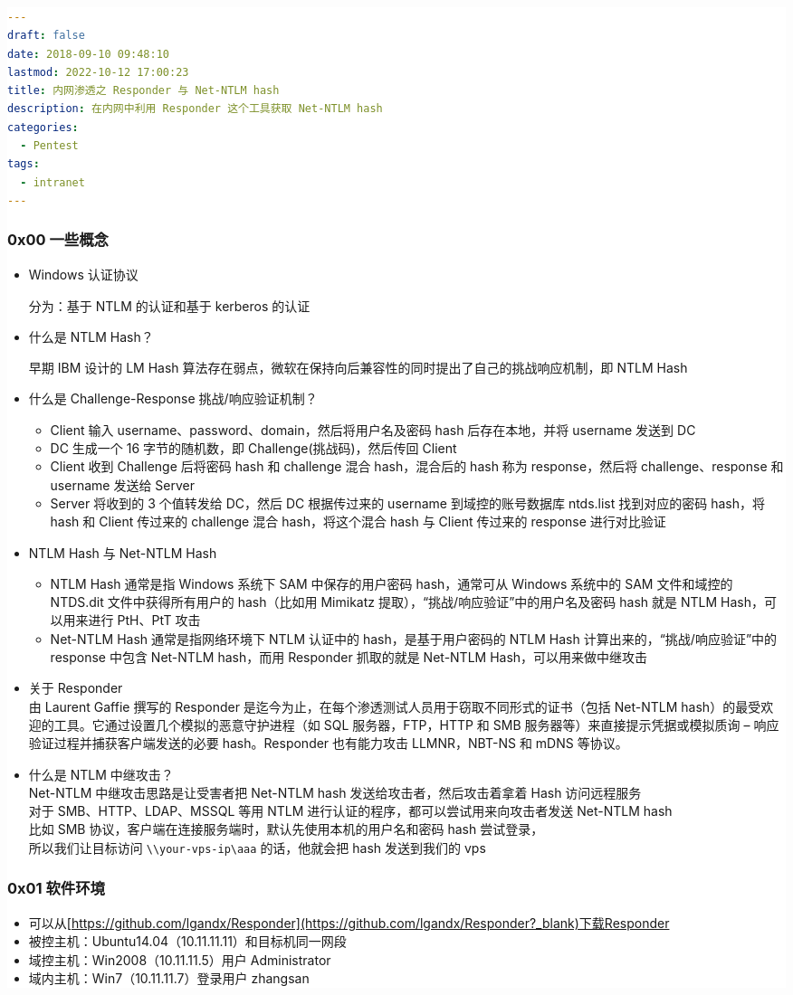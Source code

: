 ```yaml
---
draft: false
date: 2018-09-10 09:48:10
lastmod: 2022-10-12 17:00:23
title: 内网渗透之 Responder 与 Net-NTLM hash
description: 在内网中利用 Responder 这个工具获取 Net-NTLM hash
categories:
  - Pentest
tags:
  - intranet
---
```


### 0x00 一些概念
* Windows 认证协议

    分为：基于 NTLM 的认证和基于 kerberos 的认证

* 什么是 NTLM Hash？

    早期 IBM 设计的 LM Hash 算法存在弱点，微软在保持向后兼容性的同时提出了自己的挑战响应机制，即 NTLM Hash

* 什么是 Challenge-Response 挑战/响应验证机制？  
    * Client 输入 username、password、domain，然后将用户名及密码 hash 后存在本地，并将 username 发送到 DC
    * DC 生成一个 16 字节的随机数，即 Challenge(挑战码)，然后传回 Client
    * Client 收到 Challenge 后将密码 hash 和 challenge 混合 hash，混合后的 hash 称为 response，然后将 challenge、response 和 username 发送给 Server
    * Server 将收到的 3 个值转发给 DC，然后 DC 根据传过来的 username 到域控的账号数据库 ntds.list 找到对应的密码 hash，将 hash 和 Client 传过来的 challenge 混合 hash，将这个混合 hash 与 Client 传过来的 response 进行对比验证

* NTLM Hash 与 Net-NTLM Hash
    * NTLM Hash 通常是指 Windows 系统下 SAM 中保存的用户密码 hash，通常可从 Windows 系统中的 SAM 文件和域控的 NTDS.dit 文件中获得所有用户的 hash（比如用 Mimikatz 提取），“挑战/响应验证”中的用户名及密码 hash 就是 NTLM Hash，可以用来进行 PtH、PtT 攻击
    * Net-NTLM Hash 通常是指网络环境下 NTLM 认证中的 hash，是基于用户密码的 NTLM Hash 计算出来的，“挑战/响应验证”中的 response 中包含 Net-NTLM hash，而用 Responder 抓取的就是 Net-NTLM Hash，可以用来做中继攻击

* 关于 Responder  
    由 Laurent Gaffie 撰写的 Responder 是迄今为止，在每个渗透测试人员用于窃取不同形式的证书（包括 Net-NTLM hash）的最受欢迎的工具。它通过设置几个模拟的恶意守护进程（如 SQL 服务器，FTP，HTTP 和 SMB 服务器等）来直接提示凭据或模拟质询 – 响应验证过程并捕获客户端发送的必要 hash。Responder 也有能力攻击 LLMNR，NBT-NS 和 mDNS 等协议。

* 什么是 NTLM 中继攻击？  
    Net-NTLM 中继攻击思路是让受害者把 Net-NTLM hash 发送给攻击者，然后攻击着拿着 Hash 访问远程服务  
    对于 SMB、HTTP、LDAP、MSSQL 等用 NTLM 进行认证的程序，都可以尝试用来向攻击者发送 Net-NTLM hash  
    比如 SMB 协议，客户端在连接服务端时，默认先使用本机的用户名和密码 hash 尝试登录，  
    所以我们让目标访问 `\\your-vps-ip\aaa` 的话，他就会把 hash 发送到我们的 vps

### 0x01 软件环境
* 可以从[https://github.com/lgandx/Responder](https://github.com/lgandx/Responder?_blank)下载Responder
* 被控主机：Ubuntu14.04（10.11.11.11）和目标机同一网段
* 域控主机：Win2008（10.11.11.5）用户 Administrator
* 域内主机：Win7（10.11.11.7）登录用户 zhangsan
